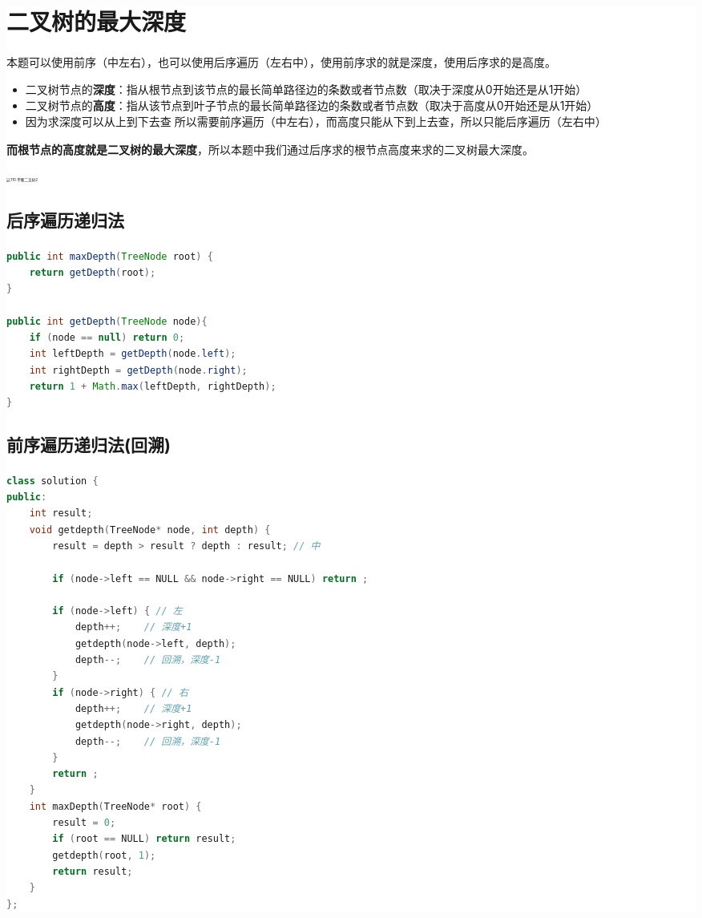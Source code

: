 # 二叉树的最大深度

本题可以使用前序（中左右），也可以使用后序遍历（左右中），使用前序求的就是深度，使用后序求的是高度。

- 二叉树节点的**深度**：指从根节点到该节点的最长简单路径边的条数或者节点数（取决于深度从0开始还是从1开始）
- 二叉树节点的**高度**：指从该节点到叶子节点的最长简单路径边的条数或者节点数（取决于高度从0开始还是从1开始）
- 因为求深度可以从上到下去查 所以需要前序遍历（中左右），而高度只能从下到上去查，所以只能后序遍历（左右中）

**而根节点的高度就是二叉树的最大深度**，所以本题中我们通过后序求的根节点高度来求的二叉树最大深度。

<img src="https://propane.oss-cn-nanjing.aliyuncs.com/typora_pic/202401032155440.png" alt="110.平衡二叉树2" style="zoom: 33%;" />

## 后序遍历递归法

```java
public int maxDepth(TreeNode root) {
    return getDepth(root);
}

public int getDepth(TreeNode node){
    if (node == null) return 0;
    int leftDepth = getDepth(node.left);
    int rightDepth = getDepth(node.right);
    return 1 + Math.max(leftDepth, rightDepth);
}
```

## 前序遍历递归法(回溯)

```cpp
class solution {
public:
    int result;
    void getdepth(TreeNode* node, int depth) {
        result = depth > result ? depth : result; // 中

        if (node->left == NULL && node->right == NULL) return ;

        if (node->left) { // 左
            depth++;    // 深度+1
            getdepth(node->left, depth);
            depth--;    // 回溯，深度-1
        }
        if (node->right) { // 右
            depth++;    // 深度+1
            getdepth(node->right, depth);
            depth--;    // 回溯，深度-1
        }
        return ;
    }
    int maxDepth(TreeNode* root) {
        result = 0;
        if (root == NULL) return result;
        getdepth(root, 1);
        return result;
    }
};
```
